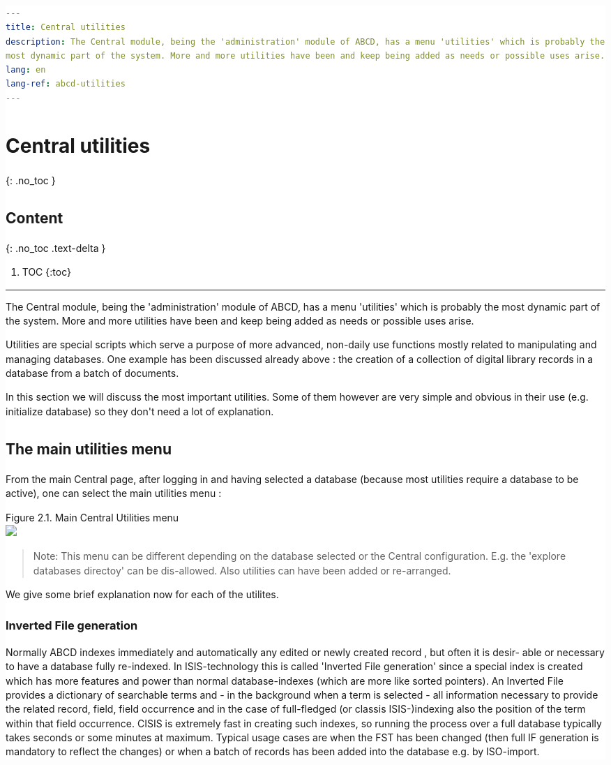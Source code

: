 ```yaml
---
title: Central utilities
description: The Central module, being the 'administration' module of ABCD, has a menu 'utilities' which is probably the most dynamic part of the system. More and more utilities have been and keep being added as needs or possible uses arise.
lang: en
lang-ref: abcd-utilities
---
```


# Central utilities

{: .no_toc }

## Content
{: .no_toc .text-delta }

1. TOC
{:toc}

---
   

The Central module, being the 'administration' module of ABCD, has a menu 'utilities' which is probably the most dynamic part of the system. More and more utilities have been and keep being added as needs or possible uses arise.

Utilities are special scripts which serve a purpose of more advanced, non-daily use functions mostly related to manipulating and managing databases. One example has been discussed already above : the creation of a collection of digital library records in a database from a batch of documents.

In this section we will discuss the most important utilities. Some of them however are very simple and obvious in their use (e.g. initialize database) so they don't need a lot of explanation.

## The main utilities menu
 
From the main Central page, after logging in and having selected a database (because most utilities require a database to be active), one can select the main utilities menu :

Figure 2.1. Main Central Utilities menu  
![](https://lh5.googleusercontent.com/yojHqXcOqiMYGHREPSGx8e036s5P2a_iB_N-7XRpugD5jB1P46nRnkhAi7KPE3tSk3kNrjDrHiCQdAgeJzjX4FR8rZocBbhY7UaPNerSE-hApOW-F8427EIaT2tS1onPt43osiPn=s0)  

> Note:
> This menu can be different depending on the database selected or
> the Central configuration. E.g. the 'explore databases directoy' can
> be dis-allowed. Also utilities can have been added or re-arranged.

We give some brief explanation now for each of the utilites.

### Inverted File generation
  
Normally ABCD indexes immediately and automatically any edited or newly created record , but often it is desir- able or necessary to have a database fully re-indexed. In ISIS-technology this is called 'Inverted File generation' since a special index is created which has more features and power than normal database-indexes (which are more like sorted pointers). An Inverted File provides a dictionary of searchable terms and - in the background when a term is selected - all information necessary to provide the related record, field, field occurrence and in the case of full-fledged (or classis ISIS-)indexing also the position of the term within that field occurrence. CISIS is extremely fast in creating such indexes, so running the process over a full database typically takes seconds or some minutes at maximum. Typical usage cases are when the FST has been changed (then full IF generation is mandatory to reflect the changes) or when a batch of records has been added into the database e.g. by ISO-import.
